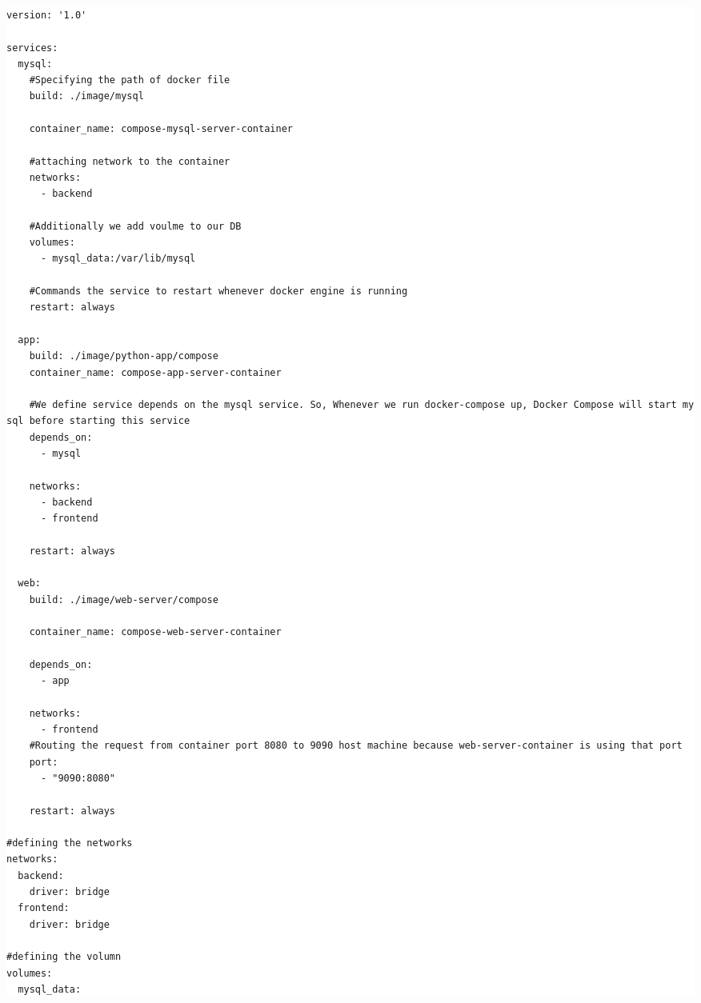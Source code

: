 ```
version: '1.0'

services:
  mysql:
    #Specifying the path of docker file
    build: ./image/mysql 

    container_name: compose-mysql-server-container

    #attaching network to the container
    networks:
      - backend

    #Additionally we add voulme to our DB
    volumes:
      - mysql_data:/var/lib/mysql

    #Commands the service to restart whenever docker engine is running
    restart: always

  app:
    build: ./image/python-app/compose 
    container_name: compose-app-server-container 

    #We define service depends on the mysql service. So, Whenever we run docker-compose up, Docker Compose will start mysql before starting this service
    depends_on:
      - mysql
   
    networks:
      - backend
      - frontend

    restart: always

  web:
    build: ./image/web-server/compose  

    container_name: compose-web-server-container

    depends_on:
      - app

    networks:
      - frontend
    #Routing the request from container port 8080 to 9090 host machine because web-server-container is using that port
    port:
      - "9090:8080"

    restart: always

#defining the networks
networks:
  backend:
    driver: bridge
  frontend:
    driver: bridge

#defining the volumn
volumes:
  mysql_data:

```